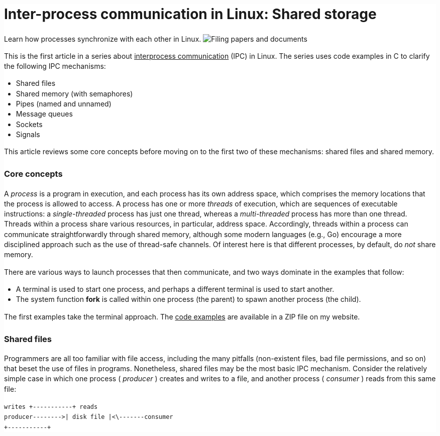 [#]: collector: (lujun9972)
[#]: translator: ( )
[#]: reviewer: ( )
[#]: publisher: ( )
[#]: url: ( )
[#]: subject: (Inter-process communication in Linux: Shared storage)
[#]: via: (https://opensource.com/article/19/4/interprocess-communication-linux-storage)
[#]: author: (Marty Kalin https://opensource.com/users/mkalindepauledu)

Inter-process communication in Linux: Shared storage
======
Learn how processes synchronize with each other in Linux.
![Filing papers and documents][1]

This is the first article in a series about [interprocess communication][2] (IPC) in Linux. The series uses code examples in C to clarify the following IPC mechanisms:

  * Shared files
  * Shared memory (with semaphores)
  * Pipes (named and unnamed)
  * Message queues
  * Sockets
  * Signals



This article reviews some core concepts before moving on to the first two of these mechanisms: shared files and shared memory.

### Core concepts

A _process_ is a program in execution, and each process has its own address space, which comprises the memory locations that the process is allowed to access. A process has one or more _threads_ of execution, which are sequences of executable instructions: a _single-threaded_ process has just one thread, whereas a _multi-threaded_ process has more than one thread. Threads within a process share various resources, in particular, address space. Accordingly, threads within a process can communicate straightforwardly through shared memory, although some modern languages (e.g., Go) encourage a more disciplined approach such as the use of thread-safe channels. Of interest here is that different processes, by default, do _not_ share memory.

There are various ways to launch processes that then communicate, and two ways dominate in the examples that follow:

  * A terminal is used to start one process, and perhaps a different terminal is used to start another.
  * The system function **fork** is called within one process (the parent) to spawn another process (the child).



The first examples take the terminal approach. The [code examples][3] are available in a ZIP file on my website.

### Shared files

Programmers are all too familiar with file access, including the many pitfalls (non-existent files, bad file permissions, and so on) that beset the use of files in programs. Nonetheless, shared files may be the most basic IPC mechanism. Consider the relatively simple case in which one process ( _producer_ ) creates and writes to a file, and another process ( _consumer_ ) reads from this same file:


```
writes +-----------+ reads
producer-------->| disk file |<\-------consumer
+-----------+
```


[a]: https://opensource.com/users/mkalindepauledu
[b]: https://github.com/lujun9972
[1]: https://opensource.com/sites/default/files/styles/image-full-size/public/lead-images/documents_papers_file_storage_work.png?itok=YlXpAqAJ (Filing papers and documents)
[2]: https://en.wikipedia.org/wiki/Inter-process_communication
[3]: http://condor.depaul.edu/mkalin
[4]: http://www.opengroup.org/onlinepubs/009695399/functions/perror.html
[5]: http://www.opengroup.org/onlinepubs/009695399/functions/exit.html
[6]: http://www.opengroup.org/onlinepubs/009695399/functions/strlen.html
[7]: http://www.opengroup.org/onlinepubs/009695399/functions/fprintf.html
[8]: http://www.opengroup.org/onlinepubs/009695399/functions/strcpy.html